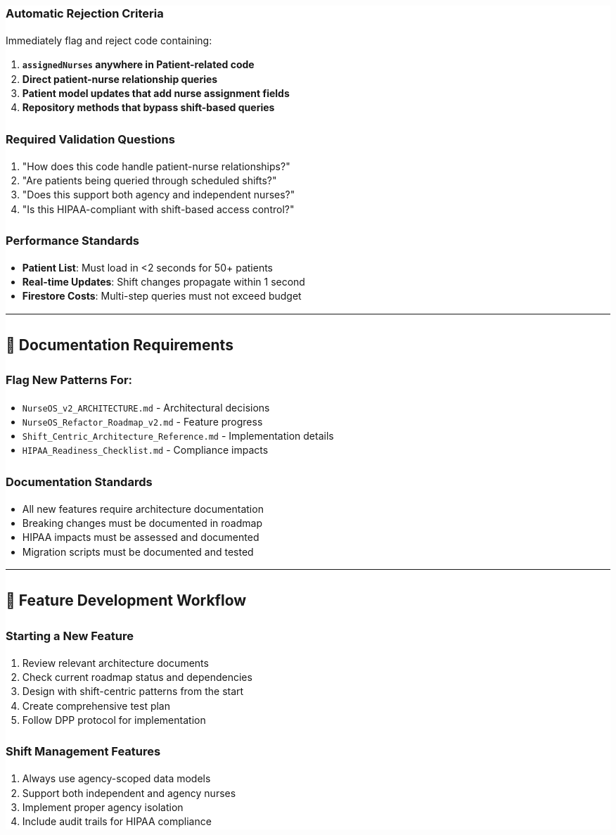### **Automatic Rejection Criteria**
Immediately flag and reject code containing:
1. **`assignedNurses` anywhere in Patient-related code**
2. **Direct patient-nurse relationship queries**
3. **Patient model updates that add nurse assignment fields**
4. **Repository methods that bypass shift-based queries**

### **Required Validation Questions**
1. "How does this code handle patient-nurse relationships?"
2. "Are patients being queried through scheduled shifts?"
3. "Does this support both agency and independent nurses?"
4. "Is this HIPAA-compliant with shift-based access control?"

### **Performance Standards**
- **Patient List**: Must load in <2 seconds for 50+ patients
- **Real-time Updates**: Shift changes propagate within 1 second
- **Firestore Costs**: Multi-step queries must not exceed budget

---

## 📄 Documentation Requirements

### **Flag New Patterns For:**
- `NurseOS_v2_ARCHITECTURE.md` - Architectural decisions
- `NurseOS_Refactor_Roadmap_v2.md` - Feature progress
- `Shift_Centric_Architecture_Reference.md` - Implementation details
- `HIPAA_Readiness_Checklist.md` - Compliance impacts

### **Documentation Standards**
- All new features require architecture documentation
- Breaking changes must be documented in roadmap
- HIPAA impacts must be assessed and documented
- Migration scripts must be documented and tested

---

## 🚀 Feature Development Workflow

### **Starting a New Feature**
1. Review relevant architecture documents
2. Check current roadmap status and dependencies
3. Design with shift-centric patterns from the start
4. Create comprehensive test plan
5. Follow DPP protocol for implementation

### **Shift Management Features**
1. Always use agency-scoped data models
2. Support both independent and agency nurses
3. Implement proper agency isolation
4. Include audit trails for HIPAA compliance
